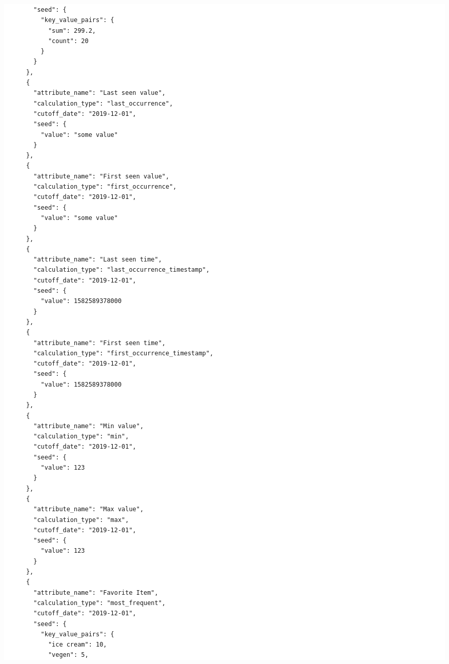 ~~~http
        "seed": {
          "key_value_pairs": {
            "sum": 299.2,
            "count": 20
          }
        }
      },
      {
        "attribute_name": "Last seen value",
        "calculation_type": "last_occurrence",
        "cutoff_date": "2019-12-01",
        "seed": {
          "value": "some value"
        }
      },
      {
        "attribute_name": "First seen value",
        "calculation_type": "first_occurrence",
        "cutoff_date": "2019-12-01",
        "seed": {
          "value": "some value"
        }
      },
      {
        "attribute_name": "Last seen time",
        "calculation_type": "last_occurrence_timestamp",
        "cutoff_date": "2019-12-01",
        "seed": {
          "value": 1582589378000
        }
      },
      {
        "attribute_name": "First seen time",
        "calculation_type": "first_occurrence_timestamp",
        "cutoff_date": "2019-12-01",
        "seed": {
          "value": 1582589378000
        }
      },
      {
        "attribute_name": "Min value",
        "calculation_type": "min",
        "cutoff_date": "2019-12-01",
        "seed": {
          "value": 123
        }
      },
      {
        "attribute_name": "Max value",
        "calculation_type": "max",
        "cutoff_date": "2019-12-01",
        "seed": {
          "value": 123
        }
      },
      {
        "attribute_name": "Favorite Item",
        "calculation_type": "most_frequent",
        "cutoff_date": "2019-12-01",
        "seed": {
          "key_value_pairs": {
            "ice cream": 10,
            "vegen": 5,
~~~